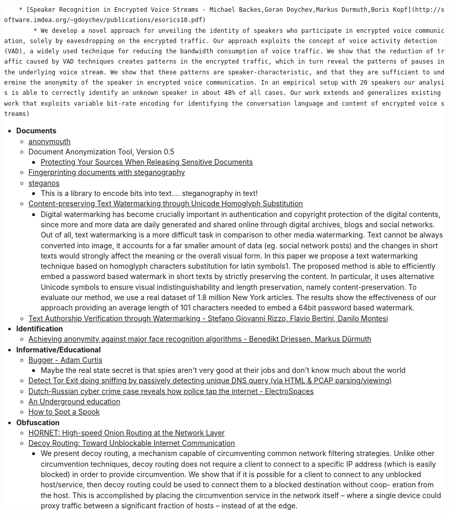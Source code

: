 		* [Speaker Recognition in Encrypted Voice Streams - Michael Backes,Goran Doychev,Markus Durmuth,Boris Kopf](http://software.imdea.org/~gdoychev/publications/esorics10.pdf)
			* We develop a novel approach for unveiling the identity of speakers who participate in encrypted voice communication, solely by eavesdropping on the encrypted traffic. Our approach exploits the concept of voice activity detection (VAD), a widely used technique for reducing the bandwidth consumption of voice traffic. We show that the reduction of traffic caused by VAD techniques creates patterns in the encrypted traffic, which in turn reveal the patterns of pauses in the underlying voice stream. We show that these patterns are speaker-characteristic, and that they are sufficient to undermine the anonymity of the speaker in encrypted voice communication. In an empirical setup with 20 speakers our analysis is able to correctly identify an unknown speaker in about 48% of all cases. Our work extends and generalizes existing work that exploits variable bit-rate encoding for identifying the conversation language and content of encrypted voice streams)
* **Documents**
	* [anonymouth](https://github.com/psal/anonymouth)
	* Document Anonymization Tool, Version 0.5
		* [Protecting Your Sources When Releasing Sensitive Documents](https://source.opennews.org/articles/how-protect-your-sources-when-releasing-sensitive-/)
	* [F⁠ingerprinting documents​ with steganography​](http://blog.fastforwardlabs.com/2017/06/23/fingerprinting-documents-with-steganography.html)
	* [steganos](https://github.com/fastforwardlabs/steganos)
		* This is a library to encode bits into text.... steganography in text!
	* [Content-preserving Text Watermarking through Unicode Homoglyph Substitution](https://www.researchgate.net/publication/308044170_Content-preserving_Text_Watermarking_through_Unicode_Homoglyph_Substitution)
		* Digital watermarking has become crucially important in authentication and copyright protection of the digital contents, since more and more data are daily generated and shared online through digital archives, blogs and social networks. Out of all, text watermarking is a more difficult task in comparison to other media watermarking. Text cannot be always converted into image, it accounts for a far smaller amount of data (eg. social network posts) and the changes in short texts would strongly affect the meaning or the overall visual form. In this paper we propose a text watermarking technique based on homoglyph characters substitution for latin symbols1. The proposed method is able to efficiently embed a password based watermark in short texts by strictly preserving the content. In particular, it uses alternative Unicode symbols to ensure visual indistinguishability and length preservation, namely content-preservation. To evaluate our method, we use a real dataset of 1.8 million New York articles. The results show the effectiveness of our approach providing an average length of 101 characters needed to embed a 64bit password based watermark.
	* [Text Authorship Verification through Watermarking - Stefano Giovanni Rizzo, Flavio Bertini, Danilo Montesi](https://pdfs.semanticscholar.org/4028/f904da8e2c50672e6037168bf2bd72bc4cb9.pdf)
* **Identification**
	* [Achie­ving an­ony­mi­ty against major face re­co­gni­ti­on al­go­rith­ms -  Be­ne­dikt Dries­sen, Mar­kus Dür­muth](http://www.mobsec.rub.de/forschung/veroeffentlichungen/driessen-13-face-rec/)
* **Informative/Educational**
	* [Bugger - Adam Curtis](http://www.bbc.co.uk/blogs/adamcurtis/entries/3662a707-0af9-3149-963f-47bea720b460)
		* Maybe the real state secret is that spies aren't very good at their jobs and don't know much about the world
	* [Detect Tor Exit doing sniffing by passively detecting unique DNS query (via HTML & PCAP parsing/viewing)](https://github.com/NullHypothesis/exitmap/issues/37)
	* [Dutch-Russian cyber crime case reveals how police tap the internet - ElectroSpaces](http://electrospaces.blogspot.de/2017/06/dutch-russian-cyber-crime-case-reveals.html?m=1)
	* [An Underground education](https://www.slideshare.net/grugq/underground-education-21151795)
	* [How to Spot a Spook](https://cryptome.org/dirty-work/spot-spook.htm)
* **Obfuscation**
	* [HORNET: High-speed Onion Routing at the Network Layer](http://arxiv.org/pdf/1507.05724v1.pdf)
	* [Decoy Routing: Toward Unblockable Internet Communication](https://www.usenix.org/legacy/events/foci11/tech/final_files/Karlin.pdf)
		* We present decoy routing, a mechanism capable of circumventing common network filtering strategies. Unlike other circumvention techniques, decoy routing does not require a client to connect to a specific IP address (which is easily blocked) in order to provide circumvention. We show that if it is possible for a client to connect to any unblocked host/service, then decoy routing could be used to connect them to a blocked destination without coop- eration from the host. This is accomplished by placing the circumvention service in the network itself – where a single device could proxy traffic between a significant fraction of hosts – instead of at the edge.